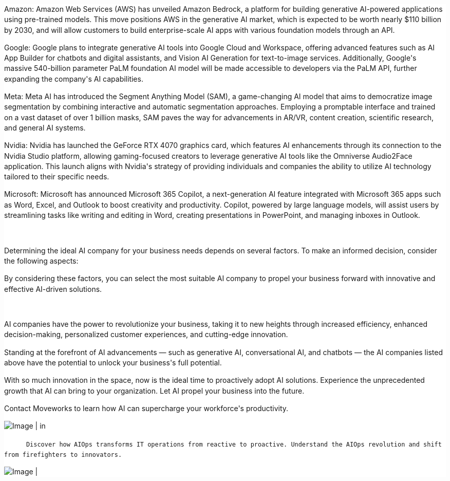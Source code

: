 Amazon: Amazon Web Services (AWS) has unveiled Amazon Bedrock, a platform for building generative AI-powered applications using pre-trained models. This move positions AWS in the generative AI market, which is expected to be worth nearly $110 billion by 2030, and will allow customers to build enterprise-scale AI apps with various foundation models through an API.

Google: Google plans to integrate generative AI tools into Google Cloud and Workspace, offering advanced features such as AI App Builder for chatbots and digital assistants, and Vision AI Generation for text-to-image services. Additionally, Google's massive 540-billion parameter PaLM foundation AI model will be made accessible to developers via the PaLM API, further expanding the company's AI capabilities.

Meta: Meta AI has introduced the Segment Anything Model (SAM), a game-changing AI model that aims to democratize image segmentation by combining interactive and automatic segmentation approaches. Employing a promptable interface and trained on a vast dataset of over 1 billion masks, SAM paves the way for advancements in AR/VR, content creation, scientific research, and general AI systems.

Nvidia: Nvidia has launched the GeForce RTX 4070 graphics card, which features AI enhancements through its connection to the Nvidia Studio platform, allowing gaming-focused creators to leverage generative AI tools like the Omniverse Audio2Face application. This launch aligns with Nvidia's strategy of providing individuals and companies the ability to utilize AI technology tailored to their specific needs.

Microsoft: Microsoft has announced Microsoft 365 Copilot, a next-generation AI feature integrated with Microsoft 365 apps such as Word, Excel, and Outlook to boost creativity and productivity. Copilot, powered by large language models, will assist users by streamlining tasks like writing and editing in Word, creating presentations in PowerPoint, and managing inboxes in Outlook.

 

Determining the ideal AI company for your business needs depends on several factors. To make an informed decision, consider the following aspects:

By considering these factors, you can select the most suitable AI company to propel your business forward with innovative and effective AI-driven solutions.

 

AI companies have the power to revolutionize your business, taking it to new heights through increased efficiency, enhanced decision-making, personalized customer experiences, and cutting-edge innovation. 

Standing at the forefront of AI advancements — such as generative AI, conversational AI, and chatbots — the AI companies listed above have the potential to unlock your business's full potential.

With so much innovation in the space, now is the ideal time to proactively adopt AI solutions. Experience the unprecedented growth that AI can bring to your organization. Let AI propel your business into the future.

Contact Moveworks to learn how AI can supercharge your workforce's productivity.

![Image | in](https://www.moveworks.com/hs-fs/hubfs/AIOps-featured-image.png?length=50&name=AIOps-featured-image.png)


          Discover how AIOps transforms IT operations from reactive to proactive. Understand the AIOps revolution and shift from firefighters to innovators.
        

![Image | ](https://www.moveworks.com/hs-fs/hubfs/Public-Sector-Convo-AI.png?length=50&name=Public-Sector-Convo-AI.png)
